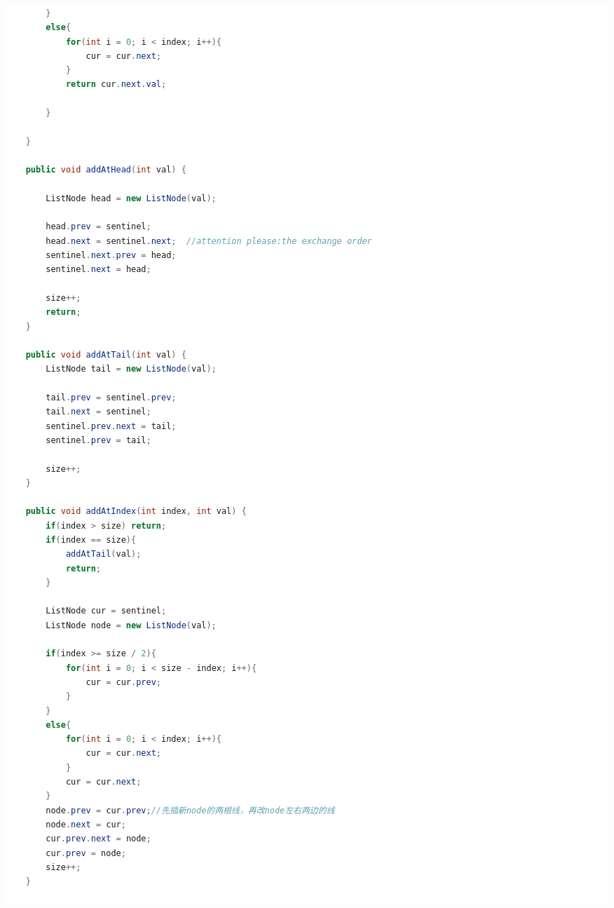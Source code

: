 ```java
        }
        else{
            for(int i = 0; i < index; i++){
                cur = cur.next;
            }
            return cur.next.val;

        }

    }
    
    public void addAtHead(int val) {

        ListNode head = new ListNode(val);

        head.prev = sentinel;
        head.next = sentinel.next;  //attention please:the exchange order
        sentinel.next.prev = head;
        sentinel.next = head;
         
        size++;
        return;
    }
    
    public void addAtTail(int val) {
        ListNode tail = new ListNode(val);

        tail.prev = sentinel.prev;
        tail.next = sentinel;
        sentinel.prev.next = tail;
        sentinel.prev = tail;

        size++;
    }
    
    public void addAtIndex(int index, int val) {
        if(index > size) return;
        if(index == size){
            addAtTail(val);
            return;
        }

        ListNode cur = sentinel;
        ListNode node = new ListNode(val);

        if(index >= size / 2){
            for(int i = 0; i < size - index; i++){
                cur = cur.prev;
            }
        }
        else{
            for(int i = 0; i < index; i++){
                cur = cur.next;
            }
            cur = cur.next;
        }
        node.prev = cur.prev;//先插新node的两根线，再改node左右两边的线
        node.next = cur;
        cur.prev.next = node;
        cur.prev = node;
        size++;
    }
    
```